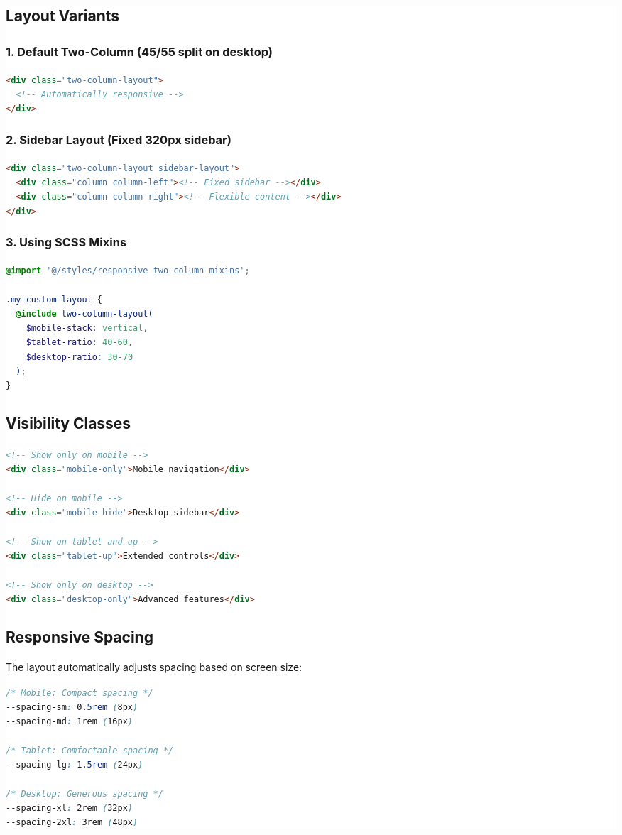 ## Layout Variants

### 1. Default Two-Column (45/55 split on desktop)
```html
<div class="two-column-layout">
  <!-- Automatically responsive -->
</div>
```

### 2. Sidebar Layout (Fixed 320px sidebar)
```html
<div class="two-column-layout sidebar-layout">
  <div class="column column-left"><!-- Fixed sidebar --></div>
  <div class="column column-right"><!-- Flexible content --></div>
</div>
```

### 3. Using SCSS Mixins
```scss
@import '@/styles/responsive-two-column-mixins';

.my-custom-layout {
  @include two-column-layout(
    $mobile-stack: vertical,
    $tablet-ratio: 40-60,
    $desktop-ratio: 30-70
  );
}
```

## Visibility Classes

```html
<!-- Show only on mobile -->
<div class="mobile-only">Mobile navigation</div>

<!-- Hide on mobile -->
<div class="mobile-hide">Desktop sidebar</div>

<!-- Show on tablet and up -->
<div class="tablet-up">Extended controls</div>

<!-- Show only on desktop -->
<div class="desktop-only">Advanced features</div>
```

## Responsive Spacing

The layout automatically adjusts spacing based on screen size:

```css
/* Mobile: Compact spacing */
--spacing-sm: 0.5rem (8px)
--spacing-md: 1rem (16px)

/* Tablet: Comfortable spacing */
--spacing-lg: 1.5rem (24px)

/* Desktop: Generous spacing */
--spacing-xl: 2rem (32px)
--spacing-2xl: 3rem (48px)
```
